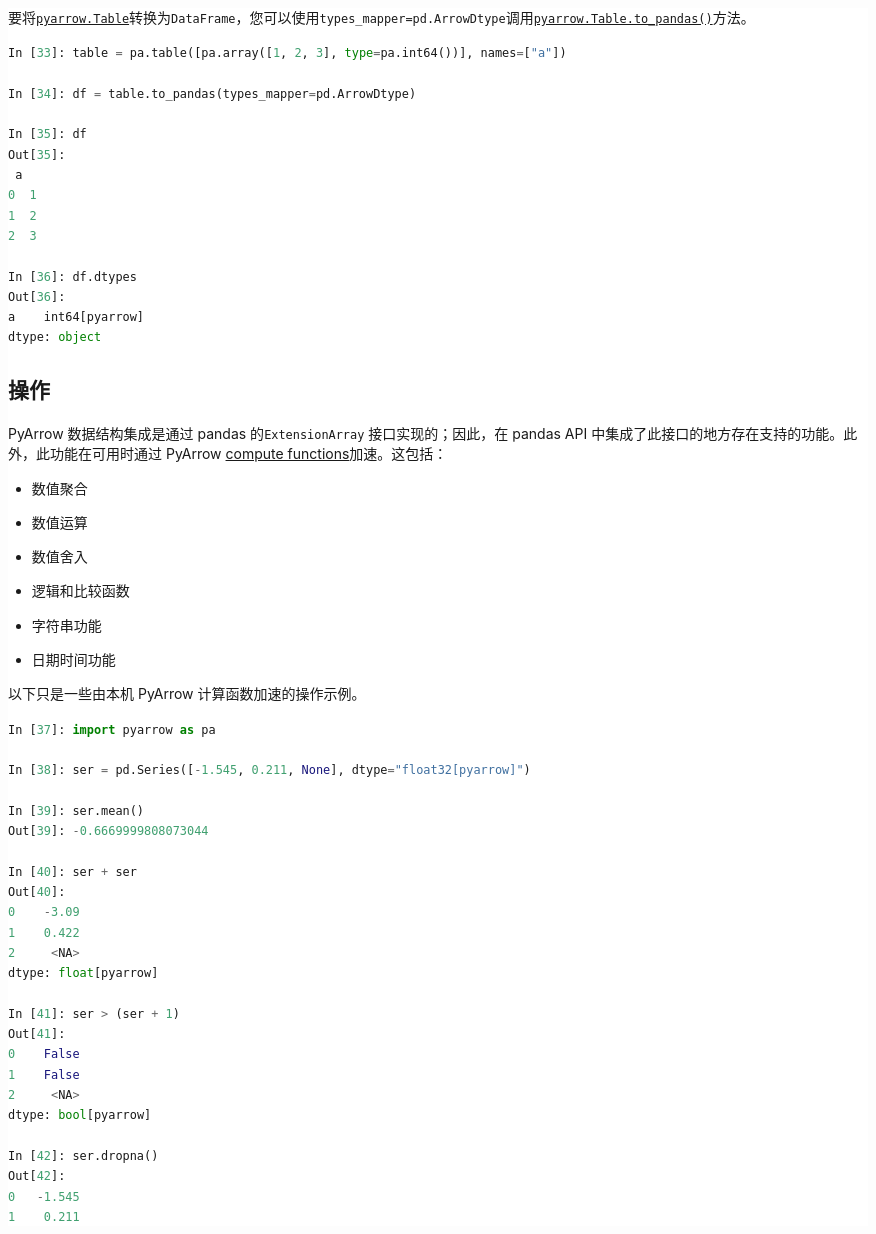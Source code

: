 要将[`pyarrow.Table`](https://arrow.apache.org/docs/python/generated/pyarrow.Table.html#pyarrow.Table "(在 Apache Arrow v15.0.2)")转换为`DataFrame`，您可以使用`types_mapper=pd.ArrowDtype`调用[`pyarrow.Table.to_pandas()`](https://arrow.apache.org/docs/python/generated/pyarrow.Table.html#pyarrow.Table.to_pandas "(在 Apache Arrow v15.0.2)")方法。

```py
In [33]: table = pa.table([pa.array([1, 2, 3], type=pa.int64())], names=["a"])

In [34]: df = table.to_pandas(types_mapper=pd.ArrowDtype)

In [35]: df
Out[35]: 
 a
0  1
1  2
2  3

In [36]: df.dtypes
Out[36]: 
a    int64[pyarrow]
dtype: object 
```

## 操作

PyArrow 数据结构集成是通过 pandas 的`ExtensionArray` 接口实现的；因此，在 pandas API 中集成了此接口的地方存在支持的功能。此外，此功能在可用时通过 PyArrow [compute functions](https://arrow.apache.org/docs/python/api/compute.html)加速。这包括：

+   数值聚合

+   数值运算

+   数值舍入

+   逻辑和比较函数

+   字符串功能

+   日期时间功能

以下只是一些由本机 PyArrow 计算函数加速的操作示例。

```py
In [37]: import pyarrow as pa

In [38]: ser = pd.Series([-1.545, 0.211, None], dtype="float32[pyarrow]")

In [39]: ser.mean()
Out[39]: -0.6669999808073044

In [40]: ser + ser
Out[40]: 
0    -3.09
1    0.422
2     <NA>
dtype: float[pyarrow]

In [41]: ser > (ser + 1)
Out[41]: 
0    False
1    False
2     <NA>
dtype: bool[pyarrow]

In [42]: ser.dropna()
Out[42]: 
0   -1.545
1    0.211
```